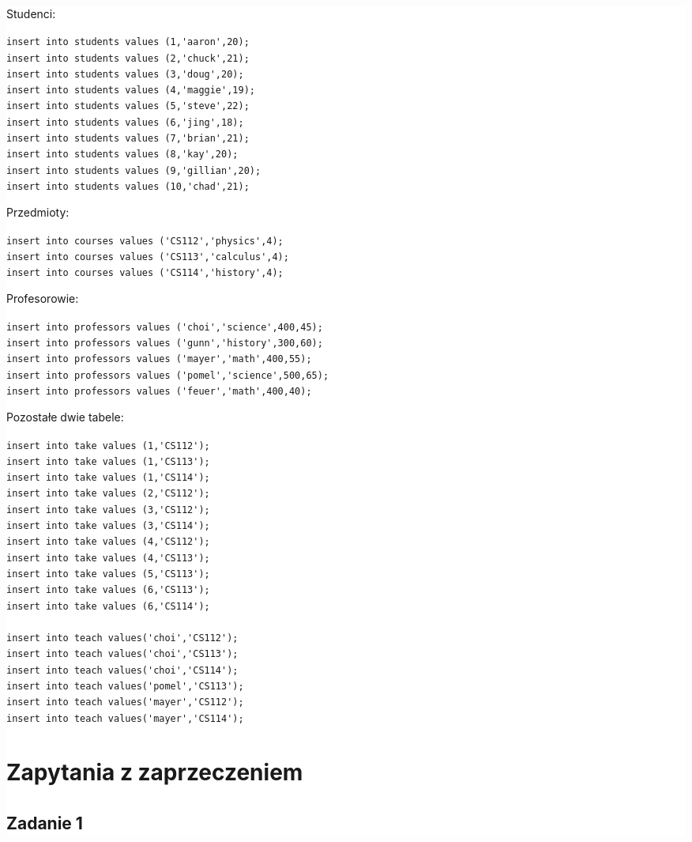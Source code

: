 Studenci:

    insert into students values (1,'aaron',20);
    insert into students values (2,'chuck',21);
    insert into students values (3,'doug',20);
    insert into students values (4,'maggie',19);
    insert into students values (5,'steve',22);
    insert into students values (6,'jing',18);
    insert into students values (7,'brian',21);
    insert into students values (8,'kay',20);
    insert into students values (9,'gillian',20);
    insert into students values (10,'chad',21);


Przedmioty:

    insert into courses values ('CS112','physics',4);
    insert into courses values ('CS113','calculus',4);
    insert into courses values ('CS114','history',4);


Profesorowie:

    insert into professors values ('choi','science',400,45);
    insert into professors values ('gunn','history',300,60);
    insert into professors values ('mayer','math',400,55);
    insert into professors values ('pomel','science',500,65);
    insert into professors values ('feuer','math',400,40);


Pozostałe dwie tabele:

    insert into take values (1,'CS112');
    insert into take values (1,'CS113');
    insert into take values (1,'CS114');
    insert into take values (2,'CS112');
    insert into take values (3,'CS112');
    insert into take values (3,'CS114');
    insert into take values (4,'CS112');
    insert into take values (4,'CS113');
    insert into take values (5,'CS113');
    insert into take values (6,'CS113');
    insert into take values (6,'CS114');

    insert into teach values('choi','CS112');
    insert into teach values('choi','CS113');
    insert into teach values('choi','CS114');
    insert into teach values('pomel','CS113');
    insert into teach values('mayer','CS112');
    insert into teach values('mayer','CS114');


# Zapytania z zaprzeczeniem

## Zadanie 1
